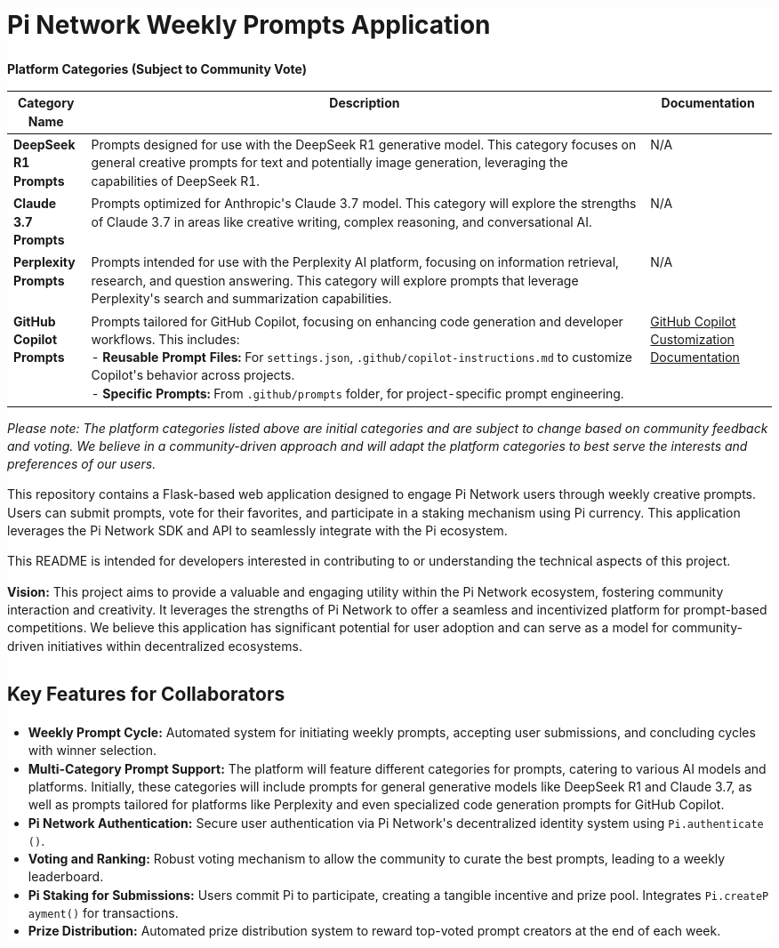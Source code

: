 # Pi Network Weekly Prompts Application

**Platform Categories (Subject to Community Vote)**

| Category Name         | Description                                                                                                                                                                                                                                                             | Documentation                                                                                                                                                                                                                                                                                          |
|-----------------------|-------------------------------------------------------------------------------------------------------------------------------------------------------------------------------------------------------------------------------------------------------------------------|------------------------------------------------------------------------------------------------------------------------------------------------------------------------------------------------------------------------------------------------------------------------------------------------|
| **DeepSeek R1 Prompts** | Prompts designed for use with the DeepSeek R1 generative model. This category focuses on general creative prompts for text and potentially image generation, leveraging the capabilities of DeepSeek R1.                                                                | N/A                                                                                                                                                                                                                                                                                              |
| **Claude 3.7 Prompts** | Prompts optimized for Anthropic's Claude 3.7 model. This category will explore the strengths of Claude 3.7 in areas like creative writing, complex reasoning, and conversational AI.                                                                                   | N/A                                                                                                                                                                                                                                                                                              |
| **Perplexity Prompts**  | Prompts intended for use with the Perplexity AI platform, focusing on information retrieval, research, and question answering. This category will explore prompts that leverage Perplexity's search and summarization capabilities.                                   | N/A                                                                                                                                                                                                                                                                                              |
| **GitHub Copilot Prompts**| Prompts tailored for GitHub Copilot, focusing on enhancing code generation and developer workflows.  This includes: <br> - **Reusable Prompt Files:** For `settings.json`, `.github/copilot-instructions.md` to customize Copilot's behavior across projects.<br> - **Specific Prompts:** From `.github/prompts` folder, for project-specific prompt engineering. | [GitHub Copilot Customization Documentation](https://code.visualstudio.com/docs/copilot/copilot-customization#_reusable-prompt-files-experimental)                                                               |

*Please note: The platform categories listed above are initial categories and are subject to change based on community feedback and voting. We believe in a community-driven approach and will adapt the platform categories to best serve the interests and preferences of our users.*

This repository contains a Flask-based web application designed to engage Pi Network users through weekly creative prompts. Users can submit prompts, vote for their favorites, and participate in a staking mechanism using Pi currency. This application leverages the Pi Network SDK and API to seamlessly integrate with the Pi ecosystem.

This README is intended for developers interested in contributing to or understanding the technical aspects of this project.

**Vision:** This project aims to provide a valuable and engaging utility within the Pi Network ecosystem, fostering community interaction and creativity.  It leverages the strengths of Pi Network to offer a seamless and incentivized platform for prompt-based competitions. We believe this application has significant potential for user adoption and can serve as a model for community-driven initiatives within decentralized ecosystems.

## Key Features for Collaborators

*   **Weekly Prompt Cycle:**  Automated system for initiating weekly prompts, accepting user submissions, and concluding cycles with winner selection.
*   **Multi-Category Prompt Support:** The platform will feature different categories for prompts, catering to various AI models and platforms. Initially, these categories will include prompts for general generative models like DeepSeek R1 and Claude 3.7, as well as prompts tailored for platforms like Perplexity and even specialized code generation prompts for GitHub Copilot.
*   **Pi Network Authentication:** Secure user authentication via Pi Network's decentralized identity system using `Pi.authenticate()`.
*   **Voting and Ranking:** Robust voting mechanism to allow the community to curate the best prompts, leading to a weekly leaderboard.
*   **Pi Staking for Submissions:**  Users commit Pi to participate, creating a tangible incentive and prize pool. Integrates `Pi.createPayment()` for transactions.
*   **Prize Distribution:** Automated prize distribution system to reward top-voted prompt creators at the end of each week.